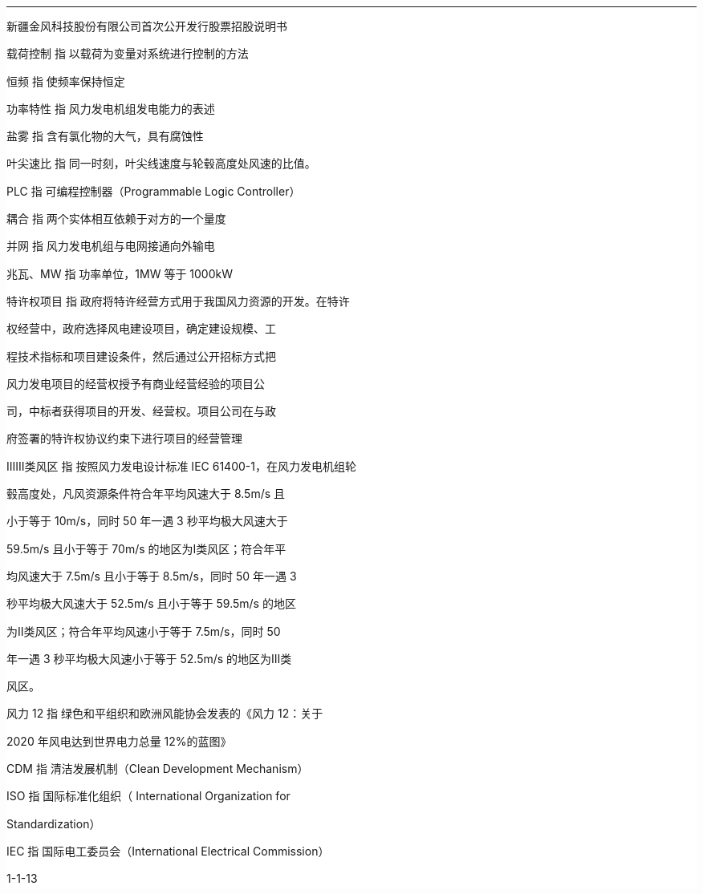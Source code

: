 
-----

新疆金风科技股份有限公司首次公开发行股票招股说明书

载荷控制 指 以载荷为变量对系统进行控制的方法

恒频 指 使频率保持恒定

功率特性 指 风力发电机组发电能力的表述

盐雾 指 含有氯化物的大气，具有腐蚀性

叶尖速比 指 同一时刻，叶尖线速度与轮毂高度处风速的比值。

PLC 指 可编程控制器（Programmable Logic Controller）

耦合 指 两个实体相互依赖于对方的一个量度

并网 指 风力发电机组与电网接通向外输电

兆瓦、MW 指 功率单位，1MW 等于 1000kW

特许权项目 指 政府将特许经营方式用于我国风力资源的开发。在特许

权经营中，政府选择风电建设项目，确定建设规模、工

程技术指标和项目建设条件，然后通过公开招标方式把

风力发电项目的经营权授予有商业经营经验的项目公

司，中标者获得项目的开发、经营权。项目公司在与政

府签署的特许权协议约束下进行项目的经营管理

ⅠⅡⅢ类风区 指 按照风力发电设计标准 IEC 61400-1，在风力发电机组轮

毂高度处，凡风资源条件符合年平均风速大于 8.5m/s 且

小于等于 10m/s，同时 50 年一遇 3 秒平均极大风速大于

59.5m/s 且小于等于 70m/s 的地区为Ⅰ类风区；符合年平

均风速大于 7.5m/s 且小于等于 8.5m/s，同时 50 年一遇 3

秒平均极大风速大于 52.5m/s 且小于等于 59.5m/s 的地区

为Ⅱ类风区；符合年平均风速小于等于 7.5m/s，同时 50

年一遇 3 秒平均极大风速小于等于 52.5m/s 的地区为Ⅲ类

风区。

风力 12 指 绿色和平组织和欧洲风能协会发表的《风力 12：关于

2020 年风电达到世界电力总量 12%的蓝图》

CDM 指 清洁发展机制（Clean Development Mechanism）

ISO 指 国际标准化组织（ International Organization for

Standardization）

IEC 指 国际电工委员会（International Electrical Commission）

1-1-13
